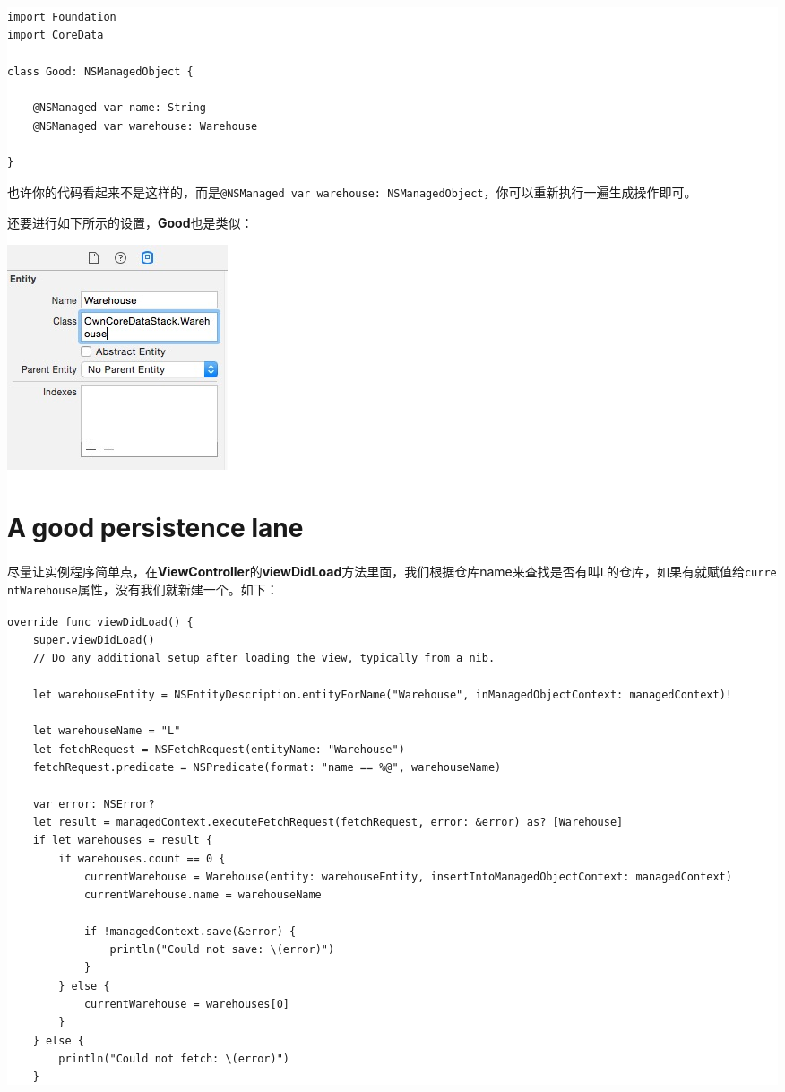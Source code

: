 	import Foundation
	import CoreData
	
	class Good: NSManagedObject {
	
	    @NSManaged var name: String
	    @NSManaged var warehouse: Warehouse
	
	}
	
也许你的代码看起来不是这样的，而是`@NSManaged var warehouse: NSManagedObject`，你可以重新执行一遍生成操作即可。

还要进行如下所示的设置，**Good**也是类似：

![alt text](/img/CoreDataStack/8.png)

# A good persistence lane

尽量让实例程序简单点，在**ViewController**的**viewDidLoad**方法里面，我们根据仓库name来查找是否有叫`L`的仓库，如果有就赋值给`currentWarehouse`属性，没有我们就新建一个。如下：

    override func viewDidLoad() {
        super.viewDidLoad()
        // Do any additional setup after loading the view, typically from a nib.
        
        let warehouseEntity = NSEntityDescription.entityForName("Warehouse", inManagedObjectContext: managedContext)!
        
        let warehouseName = "L"
        let fetchRequest = NSFetchRequest(entityName: "Warehouse")
        fetchRequest.predicate = NSPredicate(format: "name == %@", warehouseName)
        
        var error: NSError?
        let result = managedContext.executeFetchRequest(fetchRequest, error: &error) as? [Warehouse]
        if let warehouses = result {
            if warehouses.count == 0 {
                currentWarehouse = Warehouse(entity: warehouseEntity, insertIntoManagedObjectContext: managedContext)
                currentWarehouse.name = warehouseName
                
                if !managedContext.save(&error) {
                    println("Could not save: \(error)")
                }
            } else {
                currentWarehouse = warehouses[0]
            }
        } else {
            println("Could not fetch: \(error)")
        }
        